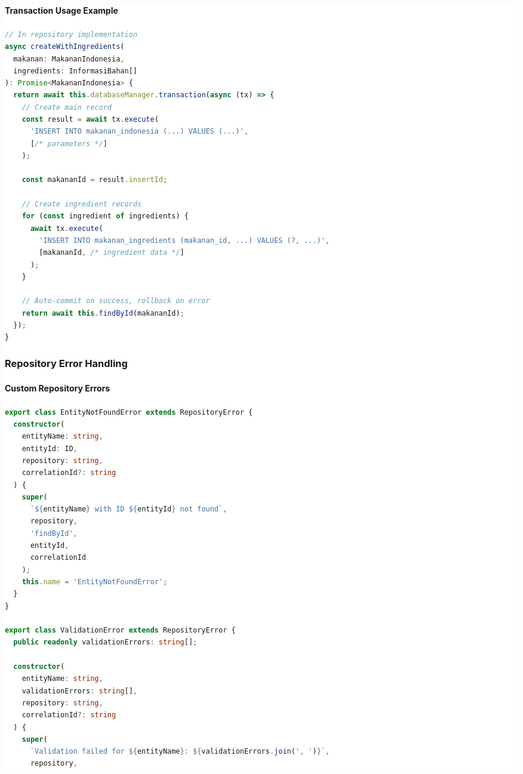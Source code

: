 #### Transaction Usage Example
```typescript
// In repository implementation
async createWithIngredients(
  makanan: MakananIndonesia,
  ingredients: InformasiBahan[]
): Promise<MakananIndonesia> {
  return await this.databaseManager.transaction(async (tx) => {
    // Create main record
    const result = await tx.execute(
      'INSERT INTO makanan_indonesia (...) VALUES (...)',
      [/* parameters */]
    );

    const makananId = result.insertId;

    // Create ingredient records
    for (const ingredient of ingredients) {
      await tx.execute(
        'INSERT INTO makanan_ingredients (makanan_id, ...) VALUES (?, ...)',
        [makananId, /* ingredient data */]
      );
    }

    // Auto-commit on success, rollback on error
    return await this.findById(makananId);
  });
}
```

### Repository Error Handling

#### Custom Repository Errors
```typescript
export class EntityNotFoundError extends RepositoryError {
  constructor(
    entityName: string,
    entityId: ID,
    repository: string,
    correlationId?: string
  ) {
    super(
      `${entityName} with ID ${entityId} not found`,
      repository,
      'findById',
      entityId,
      correlationId
    );
    this.name = 'EntityNotFoundError';
  }
}

export class ValidationError extends RepositoryError {
  public readonly validationErrors: string[];

  constructor(
    entityName: string,
    validationErrors: string[],
    repository: string,
    correlationId?: string
  ) {
    super(
      `Validation failed for ${entityName}: ${validationErrors.join(', ')}`,
      repository,
```